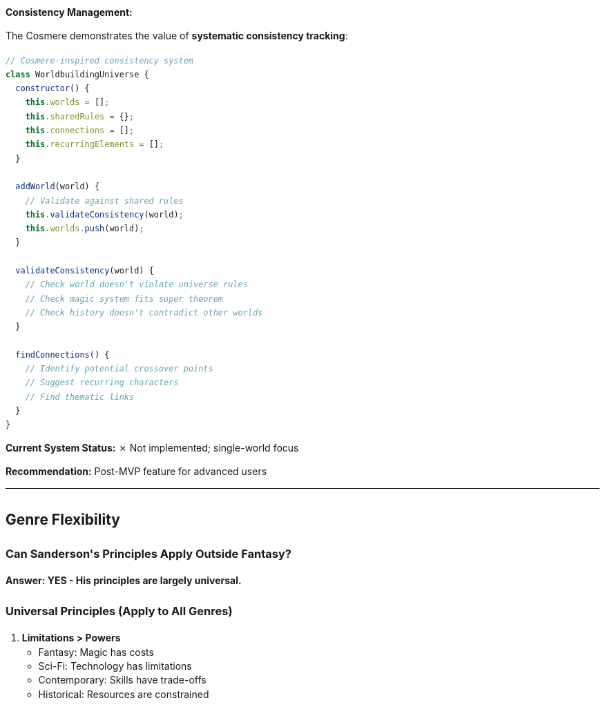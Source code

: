 **Consistency Management:**

The Cosmere demonstrates the value of **systematic consistency tracking**:

```javascript
// Cosmere-inspired consistency system
class WorldbuildingUniverse {
  constructor() {
    this.worlds = [];
    this.sharedRules = {};
    this.connections = [];
    this.recurringElements = [];
  }

  addWorld(world) {
    // Validate against shared rules
    this.validateConsistency(world);
    this.worlds.push(world);
  }

  validateConsistency(world) {
    // Check world doesn't violate universe rules
    // Check magic system fits super theorem
    // Check history doesn't contradict other worlds
  }

  findConnections() {
    // Identify potential crossover points
    // Suggest recurring characters
    // Find thematic links
  }
}
```

**Current System Status:** ✗ Not implemented; single-world focus

**Recommendation:** Post-MVP feature for advanced users

---

## Genre Flexibility

### Can Sanderson's Principles Apply Outside Fantasy?

**Answer: YES - His principles are largely universal.**

### Universal Principles (Apply to All Genres)

1. **Limitations > Powers**
   - Fantasy: Magic has costs
   - Sci-Fi: Technology has limitations
   - Contemporary: Skills have trade-offs
   - Historical: Resources are constrained
